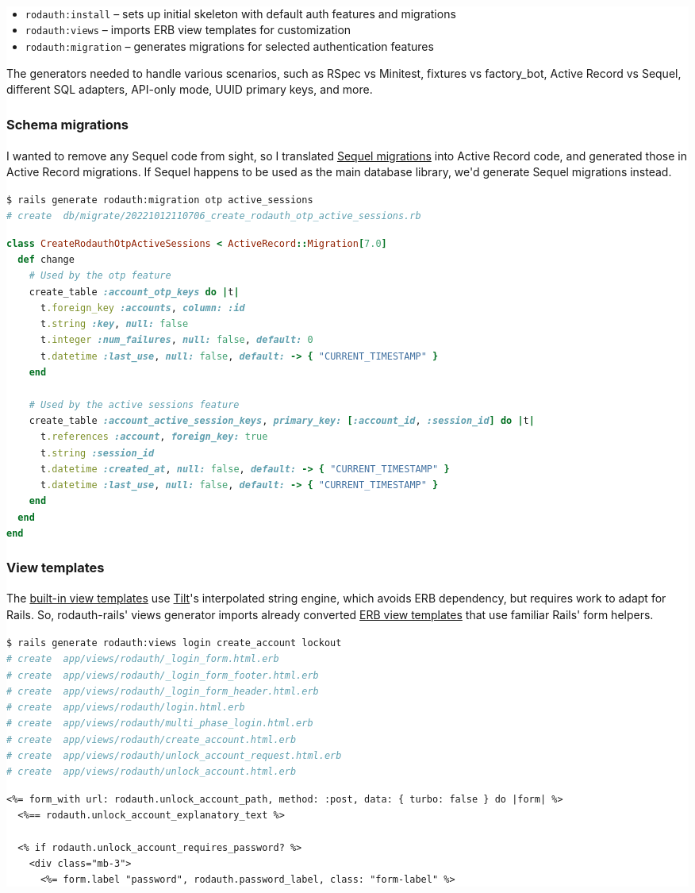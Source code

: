 * `rodauth:install` – sets up initial skeleton with default auth features and migrations
* `rodauth:views` – imports ERB view templates for customization
* `rodauth:migration` – generates migrations for selected authentication features

The generators needed to handle various scenarios, such as RSpec vs Minitest, fixtures vs factory_bot, Active Record vs Sequel, different SQL adapters, API-only mode, UUID primary keys, and more.

### Schema migrations

I wanted to remove any Sequel code from sight, so I translated [Sequel migrations] into Active Record code, and generated those in Active Record migrations. If Sequel happens to be used as the main database library, we'd generate Sequel migrations instead.

```sh
$ rails generate rodauth:migration otp active_sessions
# create  db/migrate/20221012110706_create_rodauth_otp_active_sessions.rb
```
```rb
class CreateRodauthOtpActiveSessions < ActiveRecord::Migration[7.0]
  def change
    # Used by the otp feature
    create_table :account_otp_keys do |t|
      t.foreign_key :accounts, column: :id
      t.string :key, null: false
      t.integer :num_failures, null: false, default: 0
      t.datetime :last_use, null: false, default: -> { "CURRENT_TIMESTAMP" }
    end

    # Used by the active sessions feature
    create_table :account_active_session_keys, primary_key: [:account_id, :session_id] do |t|
      t.references :account, foreign_key: true
      t.string :session_id
      t.datetime :created_at, null: false, default: -> { "CURRENT_TIMESTAMP" }
      t.datetime :last_use, null: false, default: -> { "CURRENT_TIMESTAMP" }
    end
  end
end
```

### View templates

The [built-in view templates][rodauth templates] use [Tilt]'s interpolated string engine, which avoids ERB dependency, but requires work to adapt for Rails. So, rodauth-rails' views generator imports already converted [ERB view templates][rodauth-rails templates] that use familiar Rails' form helpers.

```sh
$ rails generate rodauth:views login create_account lockout 
# create  app/views/rodauth/_login_form.html.erb
# create  app/views/rodauth/_login_form_footer.html.erb
# create  app/views/rodauth/_login_form_header.html.erb
# create  app/views/rodauth/login.html.erb
# create  app/views/rodauth/multi_phase_login.html.erb
# create  app/views/rodauth/create_account.html.erb
# create  app/views/rodauth/unlock_account_request.html.erb
# create  app/views/rodauth/unlock_account.html.erb
```
```erb
<%= form_with url: rodauth.unlock_account_path, method: :post, data: { turbo: false } do |form| %>
  <%== rodauth.unlock_account_explanatory_text %>

  <% if rodauth.unlock_account_requires_password? %>
    <div class="mb-3">
      <%= form.label "password", rodauth.password_label, class: "form-label" %>
```

[Rodauth]: https://github.com/jeremyevans/rodauth
[Roda]: https://github.com/jeremyevans/roda
[Sequel]: https://github.com/jeremyevans/sequel
[old demo]: https://github.com/jeremyevans/rodauth-demo-rails/blob/master/config/initializers/rodauth.rb
[roda-rails]: https://github.com/jeremyevans/roda-rails
[vast feature set]: https://rodauth.jeremyevans.net/documentation.html#plugins
[new demo]: https://github.com/janko/rodauth-demo-rails
[iteration 1]: https://github.com/janko/rodauth-demo-rails/commit/8affb9499801b6d2545f57b1554295f03502d2fa#diff-3c9dfcead9f75d230dc142b713a4bfc1e95faf07a3a027176b46519d95468453
[iteration 2]: https://github.com/janko/rodauth-demo-rails/commit/e69f9bd2149760d4d5e47ecf23d6239dc5448497#diff-c2af93c5a8391da5143ed228699395dc7ac8722b9e184abad40b4ea3213bacd5
[proxy middleware]: https://github.com/janko/rodauth-demo-rails/commit/8affb9499801b6d2545f57b1554295f03502d2fa#diff-b5224e97c3a9a105e9d12aafa5c157918930b3786a2ac169001250386316c0dfR11-R22
[rodauth-rails]: https://github.com/janko/rodauth-rails
[rodauth-rails templates]: https://github.com/janko/rodauth-rails/tree/2b54cba3018d95940fd34af0bc0b17a540b8d2ea/lib/generators/rodauth/templates/app/views/rodauth
[rodauth templates]: https://github.com/jeremyevans/rodauth/tree/master/templates
[maintaining test schema]: https://guides.rubyonrails.org/testing.html#maintaining-the-test-database-schema
[lockstep connection]: https://github.com/janko/rodauth-rails/blob/2b54cba3018d95940fd34af0bc0b17a540b8d2ea/lib/rodauth/rails/active_record_extension.rb
[sequel discussion]: https://groups.google.com/g/sequel-talk/c/yQt4ptIDQO4/m/U7yghTFKBAAJ
[Bruno Sutic]: https://github.com/bruno-
[sequel-activerecord_connection]: https://github.com/janko/sequel-activerecord_connection
[previous article]: https://janko.io/how-i-enabled-sequel-to-reuse-active-record-connection/
[internal request]: http://rodauth.jeremyevans.net/rdoc/files/doc/internal_request_rdoc.html
[activerecord enum]: https://api.rubyonrails.org/classes/ActiveRecord/Enum.html
[rodauth-model]: https://github.com/janko/rodauth-model
[database functions]: https://github.com/jeremyevans/rodauth#label-Password+Hash+Access+Via+Database+Functions
[two-user database setup]: https://github.com/jeremyevans/rodauth#label-PostgreSQL+Database+Setup
[HMACs]: https://github.com/jeremyevans/rodauth#label-HMAC
[Sequel migrations]: http://rodauth.jeremyevans.net/rdoc/files/README_rdoc.html#label-Creating+tables
[Tilt]: https://github.com/rtomayko/tilt
[tailwind templates]: https://github.com/janko/rodauth-rails/pull/114
[devise helpers]: https://github.com/heartcombo/devise#controller-filters-and-helpers
[Devise groups]: https://github.com/heartcombo/devise/blob/6d32d2447cc0f3739d9732246b5a5bde98d9e032/lib/devise/controllers/helpers.rb#L18-L38
[janko prs]: https://github.com/jeremyevans/rodauth/pulls?q=is%3Apr+author%3Ajanko
[rodauth-oauth]: https://github.com/HoneyryderChuck/rodauth-oauth
[rodauth-rails wiki]: https://github.com/janko/rodauth-rails/wiki
[rodauth guides]: https://rodauth.jeremyevans.net/documentation.html#guides
[screencast]: https://www.youtube.com/user/Junky098
[roda article]: https://janko.io/introduction-to-roda/
[routes task]: https://github.com/janko/rodauth-rails/blob/169e9e06bf9cf0dc4ecfe669af2f7f542bf5ba63/lib/rodauth/rails/tasks.rake